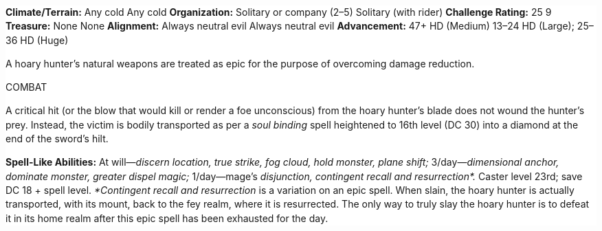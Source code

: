 <tr class="even">
<td><strong>Climate/Terrain:</strong></td>
<td>Any cold</td>
<td>Any cold</td>
</tr>
<tr class="odd">
<td><strong>Organization:</strong></td>
<td>Solitary or company (2–5)</td>
<td>Solitary (with rider)</td>
</tr>
<tr class="even">
<td><strong>Challenge Rating:</strong></td>
<td>25</td>
<td>9</td>
</tr>
<tr class="odd">
<td><strong>Treasure:</strong></td>
<td>None</td>
<td>None</td>
</tr>
<tr class="even">
<td><strong>Alignment:</strong></td>
<td>Always neutral evil</td>
<td>Always neutral evil</td>
</tr>
<tr class="odd">
<td><strong>Advancement:</strong></td>
<td>47+ HD (Medium)</td>
<td>13–24 HD (Large); 25–36 HD (Huge)</td>
</tr>
</tbody>
</table>

A hoary hunter’s natural weapons are treated as epic for the purpose of
overcoming damage reduction.

COMBAT

A critical hit (or the blow that would kill or render a foe unconscious)
from the hoary hunter’s blade does not wound the hunter’s prey. Instead,
the victim is bodily transported as per a *soul binding* spell
heightened to 16th level (DC 30) into a diamond at the end of the
sword’s hilt.

**Spell-Like Abilities:** At will—*discern location, true strike, fog
cloud, hold monster, plane shift;* 3/day—*dimensional anchor, dominate
monster, greater dispel magic;* 1/day—mage’s *disjunction, contingent
recall and resurrection\*.* Caster level 23rd; save DC 18 + spell level.
*\*Contingent recall and resurrection* is a variation on an epic spell.
When slain, the hoary hunter is actually transported, with its mount,
back to the fey realm, where it is resurrected. The only way to truly
slay the hoary hunter is to defeat it in its home realm after this epic
spell has been exhausted for the day.
